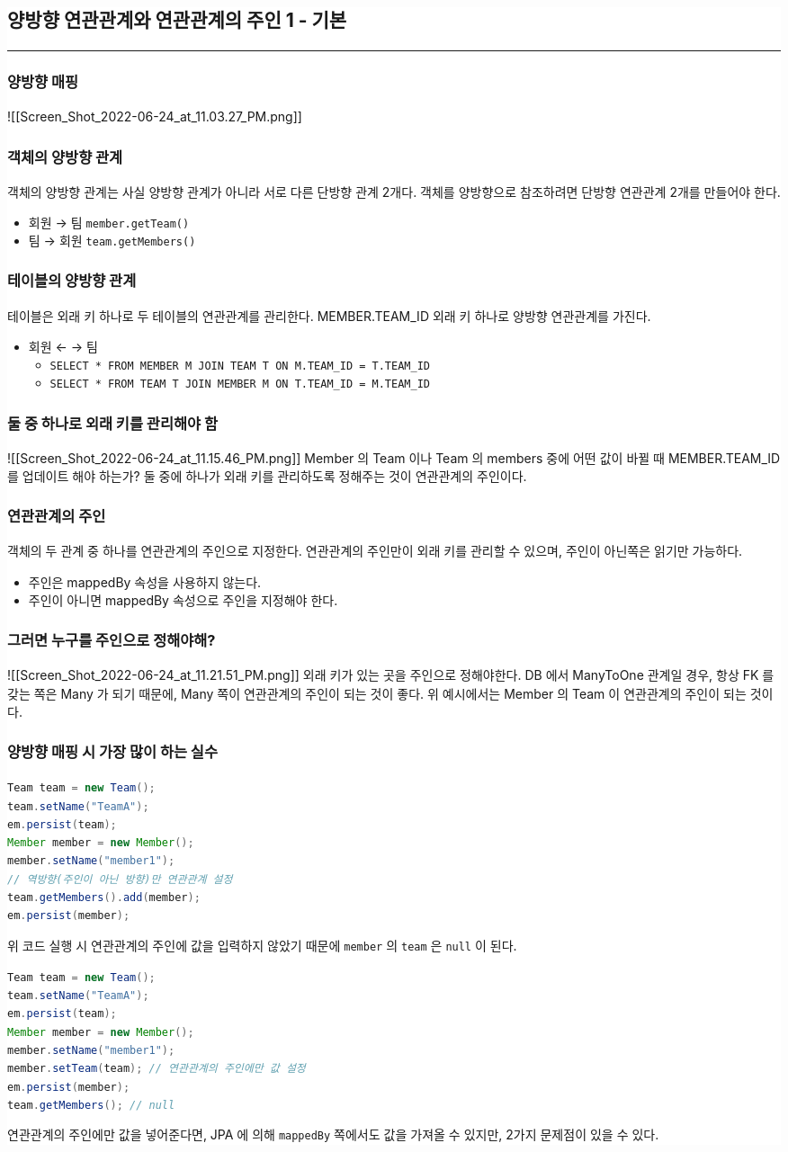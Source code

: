 ## 양방향 연관관계와 연관관계의 주인 1 - 기본
---
### 양방향 매핑
![[Screen_Shot_2022-06-24_at_11.03.27_PM.png]]

### 객체의 양방향 관계
객체의 양방향 관계는 사실 양방향 관계가 아니라 서로 다른 단방향 관계 2개다.
객체를 양방향으로 참조하려면 단방향 연관관계 2개를 만들어야 한다.
- 회원 → 팀 `member.getTeam()`
- 팀 → 회원 `team.getMembers()`

### 테이블의 양방향 관계
테이블은 외래 키 하나로 두 테이블의 연관관계를 관리한다.
MEMBER.TEAM_ID 외래 키 하나로 양방향 연관관계를 가진다.
- 회원 ← → 팀
    - `SELECT * FROM MEMBER M JOIN TEAM T ON M.TEAM_ID = T.TEAM_ID`
    - `SELECT * FROM TEAM T JOIN MEMBER M ON T.TEAM_ID = M.TEAM_ID`

### 둘 중 하나로 외래 키를 관리해야 함
![[Screen_Shot_2022-06-24_at_11.15.46_PM.png]]
Member 의 Team 이나 Team 의 members 중에 어떤 값이 바뀔 때 MEMBER.TEAM_ID 를 업데이트 해야 하는가?
둘 중에 하나가 외래 키를 관리하도록 정해주는 것이 연관관계의 주인이다.

### 연관관계의 주인
객체의 두 관계 중 하나를 연관관계의 주인으로 지정한다.
연관관계의 주인만이 외래 키를 관리할 수 있으며, 주인이 아닌쪽은 읽기만 가능하다.
- 주인은 mappedBy 속성을 사용하지 않는다.
- 주인이 아니면 mappedBy 속성으로 주인을 지정해야 한다.

### 그러면 누구를 주인으로 정해야해?
![[Screen_Shot_2022-06-24_at_11.21.51_PM.png]]
외래 키가 있는 곳을 주인으로 정해야한다.
DB 에서 ManyToOne 관계일 경우, 항상 FK 를 갖는 쪽은 Many 가 되기 때문에, Many 쪽이 연관관계의 주인이 되는 것이 좋다.
위 예시에서는 Member 의 Team 이 연관관계의 주인이 되는 것이다.

### 양방향 매핑 시 가장 많이 하는 실수
```java
Team team = new Team();
team.setName("TeamA");
em.persist(team);
Member member = new Member();
member.setName("member1");
// 역방향(주인이 아닌 방향)만 연관관계 설정
team.getMembers().add(member);
em.persist(member);
```
위 코드 실행 시 연관관계의 주인에 값을 입력하지 않았기 때문에 `member` 의 `team` 은 `null` 이 된다.
```java
Team team = new Team();
team.setName("TeamA");
em.persist(team);
Member member = new Member();
member.setName("member1");
member.setTeam(team); // 연관관계의 주인에만 값 설정
em.persist(member);
team.getMembers(); // null
```
연관관계의 주인에만 값을 넣어준다면, JPA 에 의해 `mappedBy` 쪽에서도 값을 가져올 수 있지만, 2가지 문제점이 있을 수 있다.